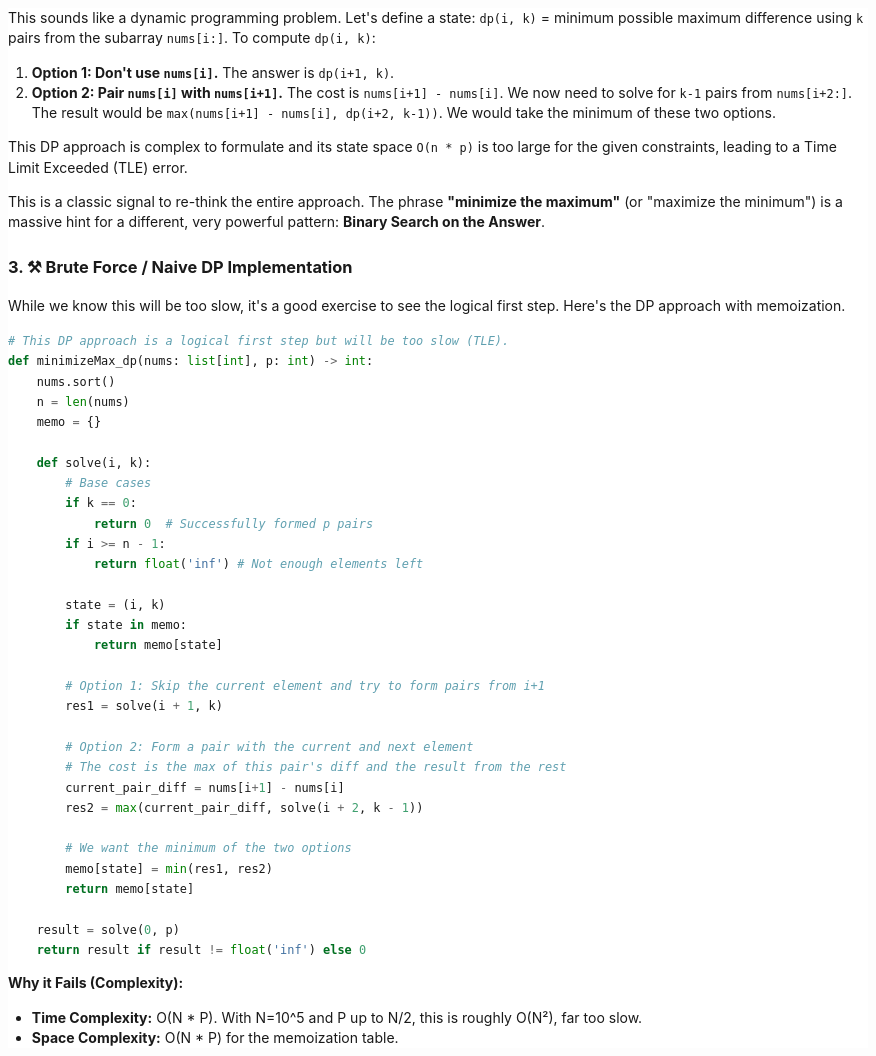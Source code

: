 This sounds like a dynamic programming problem. Let's define a state:
`dp(i, k)` = minimum possible maximum difference using `k` pairs from the subarray `nums[i:]`.
To compute `dp(i, k)`:
1.  **Option 1: Don't use `nums[i]`.** The answer is `dp(i+1, k)`.
2.  **Option 2: Pair `nums[i]` with `nums[i+1]`.** The cost is `nums[i+1] - nums[i]`. We now need to solve for `k-1` pairs from `nums[i+2:]`. The result would be `max(nums[i+1] - nums[i], dp(i+2, k-1))`.
We would take the minimum of these two options.

This DP approach is complex to formulate and its state space `O(n * p)` is too large for the given constraints, leading to a Time Limit Exceeded (TLE) error.

This is a classic signal to re-think the entire approach. The phrase **"minimize the maximum"** (or "maximize the minimum") is a massive hint for a different, very powerful pattern: **Binary Search on the Answer**.

### 3. ⚒️ **Brute Force / Naive DP Implementation**

While we know this will be too slow, it's a good exercise to see the logical first step. Here's the DP approach with memoization.

```python
# This DP approach is a logical first step but will be too slow (TLE).
def minimizeMax_dp(nums: list[int], p: int) -> int:
    nums.sort()
    n = len(nums)
    memo = {}

    def solve(i, k):
        # Base cases
        if k == 0:
            return 0  # Successfully formed p pairs
        if i >= n - 1:
            return float('inf') # Not enough elements left

        state = (i, k)
        if state in memo:
            return memo[state]

        # Option 1: Skip the current element and try to form pairs from i+1
        res1 = solve(i + 1, k)

        # Option 2: Form a pair with the current and next element
        # The cost is the max of this pair's diff and the result from the rest
        current_pair_diff = nums[i+1] - nums[i]
        res2 = max(current_pair_diff, solve(i + 2, k - 1))
        
        # We want the minimum of the two options
        memo[state] = min(res1, res2)
        return memo[state]

    result = solve(0, p)
    return result if result != float('inf') else 0
```
**Why it Fails (Complexity):**
*   **Time Complexity:** O(N * P). With N=10^5 and P up to N/2, this is roughly O(N²), far too slow.
*   **Space Complexity:** O(N * P) for the memoization table.
